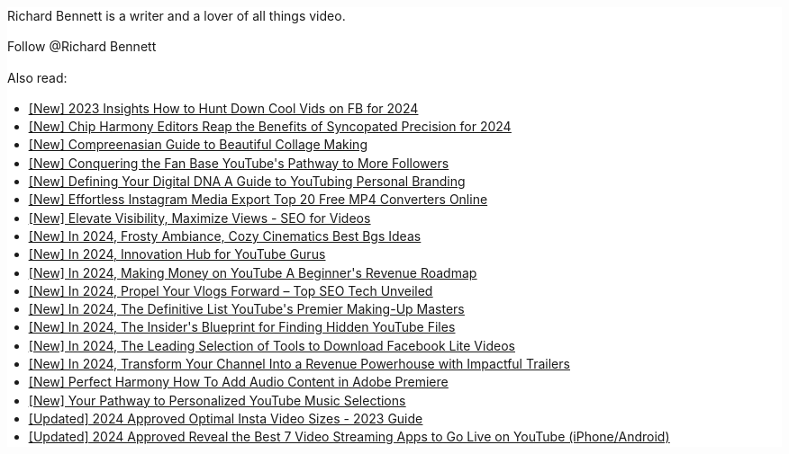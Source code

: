Richard Bennett is a writer and a lover of all things video.

Follow @Richard Bennett

<ins class="adsbygoogle"
     style="display:block"
     data-ad-format="autorelaxed"
     data-ad-client="ca-pub-7571918770474297"
     data-ad-slot="1223367746"></ins>

<ins class="adsbygoogle"
     style="display:block"
     data-ad-client="ca-pub-7571918770474297"
     data-ad-slot="8358498916"
     data-ad-format="auto"
     data-full-width-responsive="true"></ins>

<span class="atpl-alsoreadstyle">Also read:</span>
<div><ul>
<li><a href="https://facebook-videos.techidaily.com/new-2023-insights-how-to-hunt-down-cool-vids-on-fb-for-2024/"><u>[New] 2023 Insights How to Hunt Down Cool Vids on FB for 2024</u></a></li>
<li><a href="https://fox-direct.techidaily.com/new-chip-harmony-editors-reap-the-benefits-of-syncopated-precision-for-2024/"><u>[New] Chip Harmony Editors Reap the Benefits of Syncopated Precision for 2024</u></a></li>
<li><a href="https://extra-tips.techidaily.com/new-compreenasian-guide-to-beautiful-collage-making/"><u>[New] Compreenasian Guide to Beautiful Collage Making</u></a></li>
<li><a href="https://youtube-tips.techidaily.com/onquering-the-fan-base-youtubes-pathway-to-more-followers/"><u>[New] Conquering the Fan Base YouTube's Pathway to More Followers</u></a></li>
<li><a href="https://youtube-tips.techidaily.com/efining-your-digital-dna-a-guide-to-youtubing-personal-branding/"><u>[New] Defining Your Digital DNA A Guide to YouTubing Personal Branding</u></a></li>
<li><a href="https://instagram-video-recordings.techidaily.com/new-effortless-instagram-media-export-top-20-free-mp4-converters-online/"><u>[New] Effortless Instagram Media Export Top 20 Free MP4 Converters Online</u></a></li>
<li><a href="https://youtube-tips.techidaily.com/levate-visibility-maximize-views-seo-for-videos/"><u>[New] Elevate Visibility, Maximize Views - SEO for Videos</u></a></li>
<li><a href="https://youtube-tips.techidaily.com/n-2024-frosty-ambiance-cozy-cinematics-best-bgs-ideas/"><u>[New] In 2024, Frosty Ambiance, Cozy Cinematics Best Bgs Ideas</u></a></li>
<li><a href="https://youtube-tips.techidaily.com/n-2024-innovation-hub-for-youtube-gurus/"><u>[New] In 2024, Innovation Hub for YouTube Gurus</u></a></li>
<li><a href="https://youtube-tips.techidaily.com/n-2024-making-money-on-youtube-a-beginners-revenue-roadmap/"><u>[New] In 2024, Making Money on YouTube A Beginner's Revenue Roadmap</u></a></li>
<li><a href="https://youtube-tips.techidaily.com/n-2024-propel-your-vlogs-forward-top-seo-tech-unveiled/"><u>[New] In 2024, Propel Your Vlogs Forward – Top SEO Tech Unveiled</u></a></li>
<li><a href="https://youtube-tips.techidaily.com/n-2024-the-definitive-list-youtubes-premier-making-up-masters/"><u>[New] In 2024, The Definitive List YouTube's Premier Making-Up Masters</u></a></li>
<li><a href="https://youtube-tips.techidaily.com/n-2024-the-insiders-blueprint-for-finding-hidden-youtube-files/"><u>[New] In 2024, The Insider's Blueprint for Finding Hidden YouTube Files</u></a></li>
<li><a href="https://facebook-videos.techidaily.com/new-in-2024-the-leading-selection-of-tools-to-download-facebook-lite-videos/"><u>[New] In 2024, The Leading Selection of Tools to Download Facebook Lite Videos</u></a></li>
<li><a href="https://youtube-tips.techidaily.com/n-2024-transform-your-channel-into-a-revenue-powerhouse-with-impactful-trailers/"><u>[New] In 2024, Transform Your Channel Into a Revenue Powerhouse with Impactful Trailers</u></a></li>
<li><a href="https://extra-support.techidaily.com/new-perfect-harmony-how-to-add-audio-content-in-adobe-premiere/"><u>[New] Perfect Harmony How To Add Audio Content in Adobe Premiere</u></a></li>
<li><a href="https://youtube-tips.techidaily.com/our-pathway-to-personalized-youtube-music-selections/"><u>[New] Your Pathway to Personalized YouTube Music Selections</u></a></li>
<li><a href="https://instagram-videos.techidaily.com/updated-2024-approved-optimal-insta-video-sizes-2023-guide/"><u>[Updated] 2024 Approved Optimal Insta Video Sizes - 2023 Guide</u></a></li>
<li><a href="https://youtube-tips.techidaily.com/ed-2024-approved-reveal-the-best-7-video-streaming-apps-to-go-live-on-youtube-iphoneandroid/"><u>[Updated] 2024 Approved Reveal the Best 7 Video Streaming Apps to Go Live on YouTube (iPhone/Android)</u></a></li>